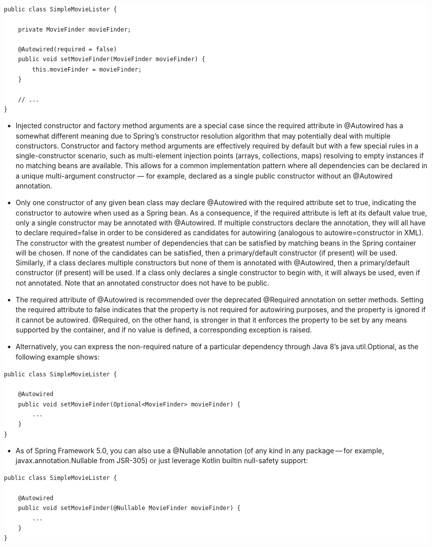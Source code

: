 ```
public class SimpleMovieLister {

    private MovieFinder movieFinder;

    @Autowired(required = false)
    public void setMovieFinder(MovieFinder movieFinder) {
        this.movieFinder = movieFinder;
    }

    // ...
}
```
- Injected constructor and factory method arguments are a special case since the required attribute in @Autowired has a somewhat different meaning due to Spring’s constructor resolution algorithm that may potentially deal with multiple constructors. Constructor and factory method arguments are effectively required by default but with a few special rules in a single-constructor scenario, such as multi-element injection points (arrays, collections, maps) resolving to empty instances if no matching beans are available. This allows for a common implementation pattern where all dependencies can be declared in a unique multi-argument constructor — for example, declared as a single public constructor without an @Autowired annotation.

- Only one constructor of any given bean class may declare @Autowired with the required attribute set to true, indicating the constructor to autowire when used as a Spring bean. As a consequence, if the required attribute is left at its default value true, only a single constructor may be annotated with @Autowired. If multiple constructors declare the annotation, they will all have to declare required=false in order to be considered as candidates for autowiring (analogous to autowire=constructor in XML). The constructor with the greatest number of dependencies that can be satisfied by matching beans in the Spring container will be chosen. If none of the candidates can be satisfied, then a primary/default constructor (if present) will be used. Similarly, if a class declares multiple constructors but none of them is annotated with @Autowired, then a primary/default constructor (if present) will be used. If a class only declares a single constructor to begin with, it will always be used, even if not annotated. Note that an annotated constructor does not have to be public.

- The required attribute of @Autowired is recommended over the deprecated @Required annotation on setter methods. Setting the required attribute to false indicates that the property is not required for autowiring purposes, and the property is ignored if it cannot be autowired. @Required, on the other hand, is stronger in that it enforces the property to be set by any means supported by the container, and if no value is defined, a corresponding exception is raised.

- Alternatively, you can express the non-required nature of a particular dependency through Java 8’s java.util.Optional, as the following example shows:
```
public class SimpleMovieLister {

    @Autowired
    public void setMovieFinder(Optional<MovieFinder> movieFinder) {
        ...
    }
}
```
- As of Spring Framework 5.0, you can also use a @Nullable annotation (of any kind in any package — for example, javax.annotation.Nullable from JSR-305) or just leverage Kotlin builtin null-safety support:
```
public class SimpleMovieLister {

    @Autowired
    public void setMovieFinder(@Nullable MovieFinder movieFinder) {
        ...
    }
}
```